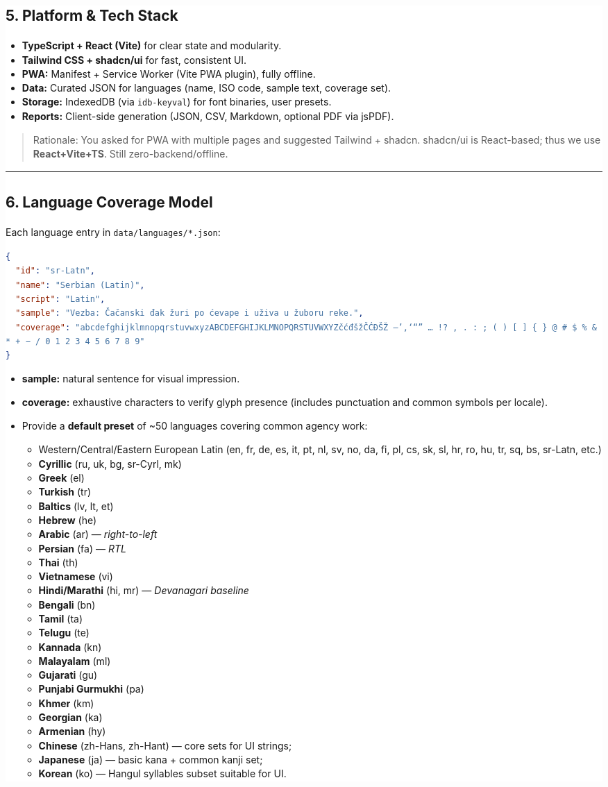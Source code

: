 
## 5. Platform & Tech Stack

* **TypeScript + React (Vite)** for clear state and modularity.
* **Tailwind CSS + shadcn/ui** for fast, consistent UI.
* **PWA:** Manifest + Service Worker (Vite PWA plugin), fully offline.
* **Data:** Curated JSON for languages (name, ISO code, sample text, coverage set).
* **Storage:** IndexedDB (via `idb-keyval`) for font binaries, user presets.
* **Reports:** Client-side generation (JSON, CSV, Markdown, optional PDF via jsPDF).

> Rationale: You asked for PWA with multiple pages and suggested Tailwind + shadcn. shadcn/ui is React-based; thus we use **React+Vite+TS**. Still zero-backend/offline.

---

## 6. Language Coverage Model

Each language entry in `data/languages/*.json`:

```json
{
  "id": "sr-Latn",
  "name": "Serbian (Latin)",
  "script": "Latin",
  "sample": "Vezba: Čačanski đak žuri po ćevape i uživa u žuboru reke.",
  "coverage": "abcdefghijklmnopqrstuvwxyzABCDEFGHIJKLMNOPQRSTUVWXYZčćđšžČĆĐŠŽ –’‚‘“” … !? , . : ; ( ) [ ] { } @ # $ % & * + − / 0 1 2 3 4 5 6 7 8 9"
}
```

* **sample:** natural sentence for visual impression.
* **coverage:** exhaustive characters to verify glyph presence (includes punctuation and common symbols per locale).
* Provide a **default preset** of ~50 languages covering common agency work:

  * Western/Central/Eastern European Latin (en, fr, de, es, it, pt, nl, sv, no, da, fi, pl, cs, sk, sl, hr, ro, hu, tr, sq, bs, sr-Latn, etc.)
  * **Cyrillic** (ru, uk, bg, sr-Cyrl, mk)
  * **Greek** (el)
  * **Turkish** (tr)
  * **Baltics** (lv, lt, et)
  * **Hebrew** (he)
  * **Arabic** (ar) — *right-to-left*
  * **Persian** (fa) — *RTL*
  * **Thai** (th)
  * **Vietnamese** (vi)
  * **Hindi/Marathi** (hi, mr) — *Devanagari baseline*
  * **Bengali** (bn)
  * **Tamil** (ta)
  * **Telugu** (te)
  * **Kannada** (kn)
  * **Malayalam** (ml)
  * **Gujarati** (gu)
  * **Punjabi Gurmukhi** (pa)
  * **Khmer** (km)
  * **Georgian** (ka)
  * **Armenian** (hy)
  * **Chinese** (zh-Hans, zh-Hant) — core sets for UI strings;
  * **Japanese** (ja) — basic kana + common kanji set;
  * **Korean** (ko) — Hangul syllables subset suitable for UI.
